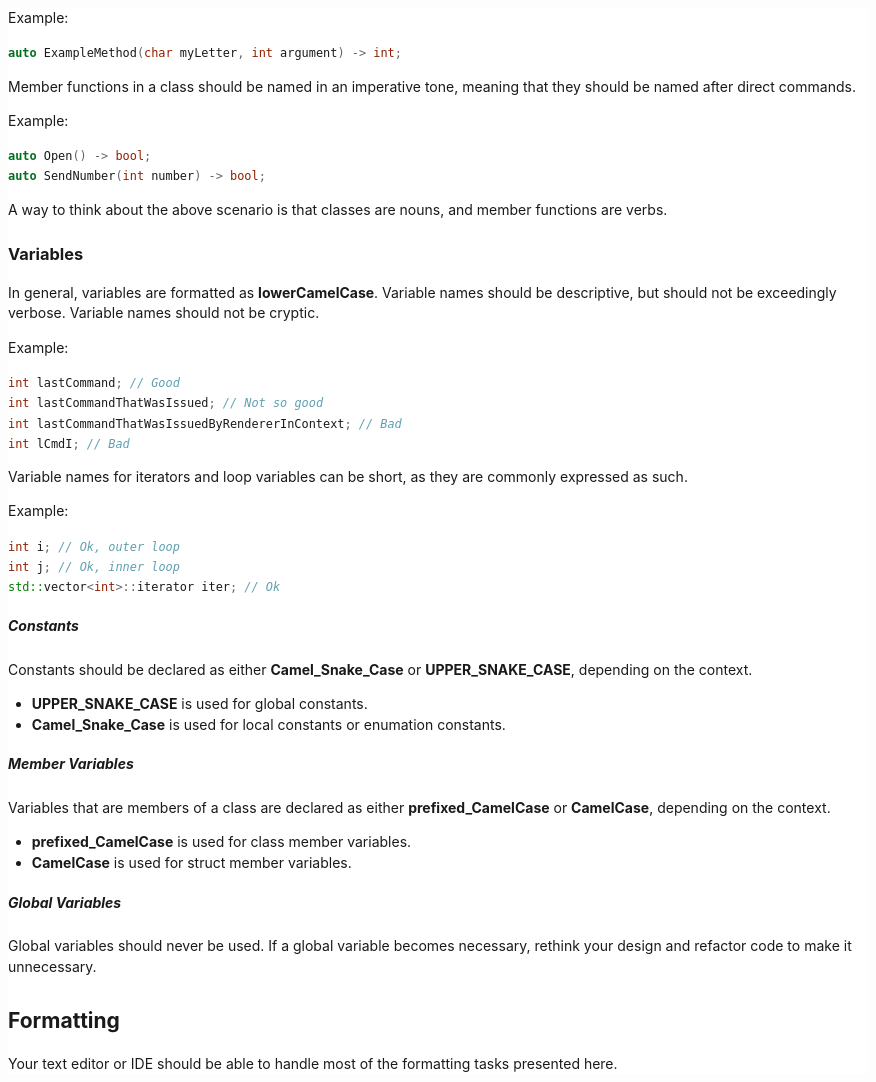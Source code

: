 Example:
```cpp
auto ExampleMethod(char myLetter, int argument) -> int;
```

Member functions in a class should be named in an imperative tone, meaning that they should be named after direct commands.

Example:
```cpp
auto Open() -> bool;
auto SendNumber(int number) -> bool;
```

A way to think about the above scenario is that classes are nouns, and member functions are verbs.

### Variables
In general, variables are formatted as **lowerCamelCase**. Variable names should be descriptive, but should not be exceedingly verbose. Variable names should not be cryptic.

Example:
```cpp
int lastCommand; // Good
int lastCommandThatWasIssued; // Not so good
int lastCommandThatWasIssuedByRendererInContext; // Bad
int lCmdI; // Bad
```

Variable names for iterators and loop variables can be short, as they are commonly expressed as such.

Example:
```cpp
int i; // Ok, outer loop
int j; // Ok, inner loop
std::vector<int>::iterator iter; // Ok
```

##### Constants
Constants should be declared as either **Camel_Snake_Case** or **UPPER_SNAKE_CASE**, depending on the context.
- **UPPER_SNAKE_CASE** is used for global constants.
- **Camel_Snake_Case** is used for local constants or enumation constants.

##### Member Variables
Variables that are members of a class are declared as either **prefixed_CamelCase** or **CamelCase**, depending on the context.
- **prefixed_CamelCase** is used for class member variables.
- **CamelCase** is used for struct member variables.

##### Global Variables
Global variables should never be used. If a global variable becomes necessary, rethink your design and refactor code to make it unnecessary.

## Formatting
Your text editor or IDE should be able to handle most of the formatting tasks presented here.
